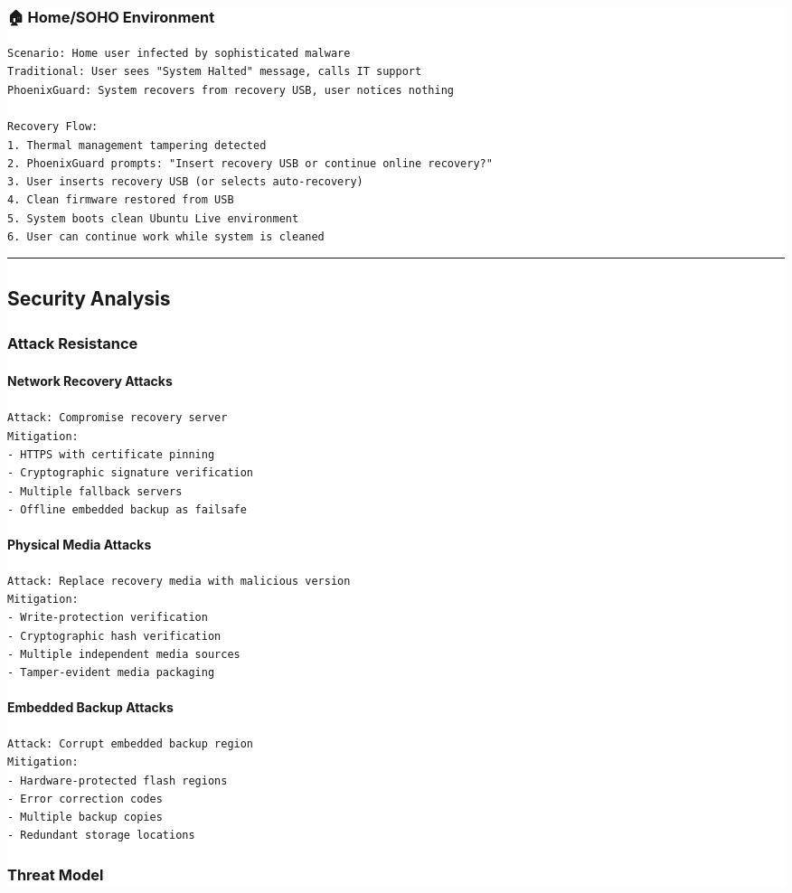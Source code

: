 ### 🏠 **Home/SOHO Environment**
```
Scenario: Home user infected by sophisticated malware
Traditional: User sees "System Halted" message, calls IT support
PhoenixGuard: System recovers from recovery USB, user notices nothing

Recovery Flow:
1. Thermal management tampering detected
2. PhoenixGuard prompts: "Insert recovery USB or continue online recovery?"
3. User inserts recovery USB (or selects auto-recovery)
4. Clean firmware restored from USB
5. System boots clean Ubuntu Live environment
6. User can continue work while system is cleaned
```

---

## Security Analysis

### Attack Resistance

#### **Network Recovery Attacks**
```
Attack: Compromise recovery server
Mitigation: 
- HTTPS with certificate pinning
- Cryptographic signature verification
- Multiple fallback servers
- Offline embedded backup as failsafe
```

#### **Physical Media Attacks**
```
Attack: Replace recovery media with malicious version
Mitigation:
- Write-protection verification
- Cryptographic hash verification
- Multiple independent media sources
- Tamper-evident media packaging
```

#### **Embedded Backup Attacks**
```
Attack: Corrupt embedded backup region
Mitigation:
- Hardware-protected flash regions
- Error correction codes
- Multiple backup copies
- Redundant storage locations
```

### Threat Model
